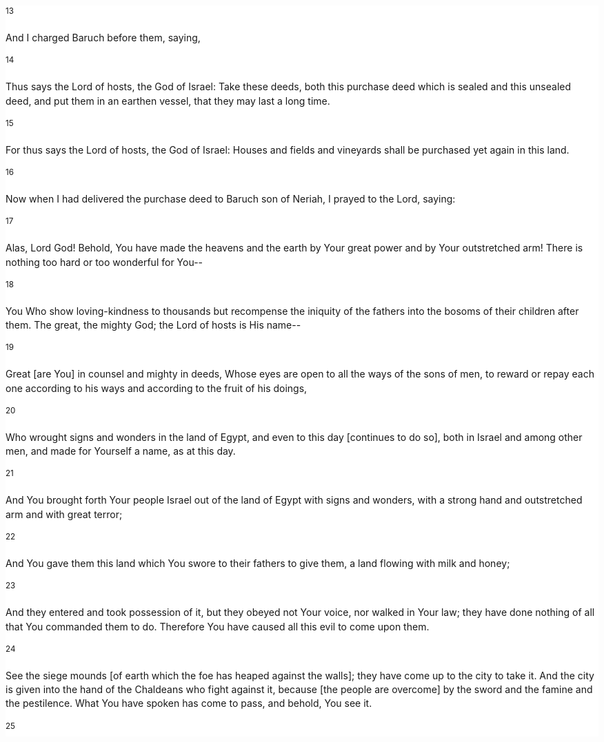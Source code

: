 <sup>13</sup> 

And I charged Baruch before them, saying, 

<sup>14</sup> 

Thus says the Lord of hosts, the God of Israel: Take these deeds, both this purchase deed which is sealed and this unsealed deed, and put them in an earthen vessel, that they may last a long time. 

<sup>15</sup> 

For thus says the Lord of hosts, the God of Israel: Houses and fields and vineyards shall be purchased yet again in this land. 

<sup>16</sup> 

Now when I had delivered the purchase deed to Baruch son of Neriah, I prayed to the Lord, saying: 

<sup>17</sup> 

Alas, Lord God! Behold, You have made the heavens and the earth by Your great power and by Your outstretched arm! There is nothing too hard or too wonderful for You-- 

<sup>18</sup> 

You Who show loving-kindness to thousands but recompense the iniquity of the fathers into the bosoms of their children after them. The great, the mighty God; the Lord of hosts is His name-- 

<sup>19</sup> 

Great [are You] in counsel and mighty in deeds, Whose eyes are open to all the ways of the sons of men, to reward or repay each one according to his ways and according to the fruit of his doings, 

<sup>20</sup> 

Who wrought signs and wonders in the land of Egypt, and even to this day [continues to do so], both in Israel and among other men, and made for Yourself a name, as at this day. 

<sup>21</sup> 

And You brought forth Your people Israel out of the land of Egypt with signs and wonders, with a strong hand and outstretched arm and with great terror; 

<sup>22</sup> 

And You gave them this land which You swore to their fathers to give them, a land flowing with milk and honey; 

<sup>23</sup> 

And they entered and took possession of it, but they obeyed not Your voice, nor walked in Your law; they have done nothing of all that You commanded them to do. Therefore You have caused all this evil to come upon them. 

<sup>24</sup> 

See the siege mounds [of earth which the foe has heaped against the walls]; they have come up to the city to take it. And the city is given into the hand of the Chaldeans who fight against it, because [the people are overcome] by the sword and the famine and the pestilence. What You have spoken has come to pass, and behold, You see it. 

<sup>25</sup> 

